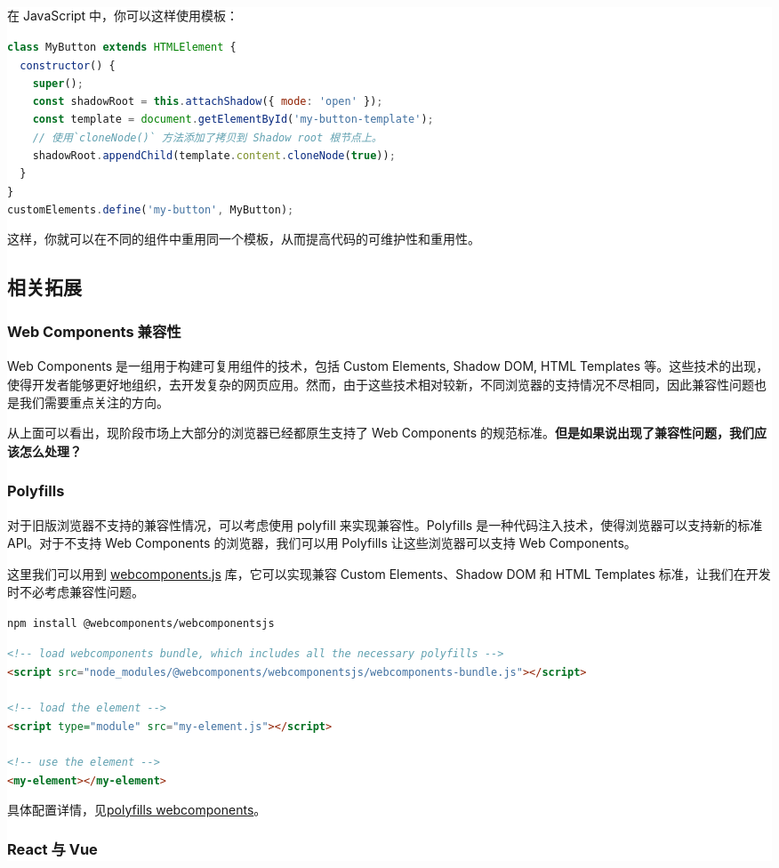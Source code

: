 在 JavaScript 中，你可以这样使用模板：

```javascript
class MyButton extends HTMLElement {
  constructor() {
    super();
    const shadowRoot = this.attachShadow({ mode: 'open' });
    const template = document.getElementById('my-button-template');
    // 使用`cloneNode()` 方法添加了拷贝到 Shadow root 根节点上。
    shadowRoot.appendChild(template.content.cloneNode(true));
  }
}
customElements.define('my-button', MyButton);
```

这样，你就可以在不同的组件中重用同一个模板，从而提高代码的可维护性和重用性。

## 相关拓展

### Web Components 兼容性

Web Components 是一组用于构建可复用组件的技术，包括 Custom Elements, Shadow DOM, HTML Templates 等。这些技术的出现，使得开发者能够更好地组织，去开发复杂的网页应用。然而，由于这些技术相对较新，不同浏览器的支持情况不尽相同，因此兼容性问题也是我们需要重点关注的方向。

从上面可以看出，现阶段市场上大部分的浏览器已经都原生支持了 Web Components 的规范标准。**但是如果说出现了兼容性问题，我们应该怎么处理？**

### Polyfills

对于旧版浏览器不支持的兼容性情况，可以考虑使用 polyfill 来实现兼容性。Polyfills 是一种代码注入技术，使得浏览器可以支持新的标准 API。对于不支持 Web Components 的浏览器，我们可以用 Polyfills 让这些浏览器可以支持 Web Components。

这里我们可以用到 [webcomponents.js](https://link.juejin.cn?target=https%3A%2F%2Fgithub.com%2Fwebcomponents%2Fpolyfills%2Ftree%2Fmaster%2Fpackages%2Fwebcomponentsjs) 库，它可以实现兼容 Custom Elements、Shadow DOM 和 HTML Templates 标准，让我们在开发时不必考虑兼容性问题。

```sh
npm install @webcomponents/webcomponentsjs
```

```html
<!-- load webcomponents bundle, which includes all the necessary polyfills -->
<script src="node_modules/@webcomponents/webcomponentsjs/webcomponents-bundle.js"></script>

<!-- load the element -->
<script type="module" src="my-element.js"></script>

<!-- use the element -->
<my-element></my-element>
```

具体配置详情，见[polyfills webcomponents](https://link.juejin.cn?target=https%3A%2F%2Fgithub.com%2Fwebcomponents%2Fpolyfills%2Ftree%2Fmaster%2Fpackages%2Fwebcomponentsjs)。

### React 与 Vue
